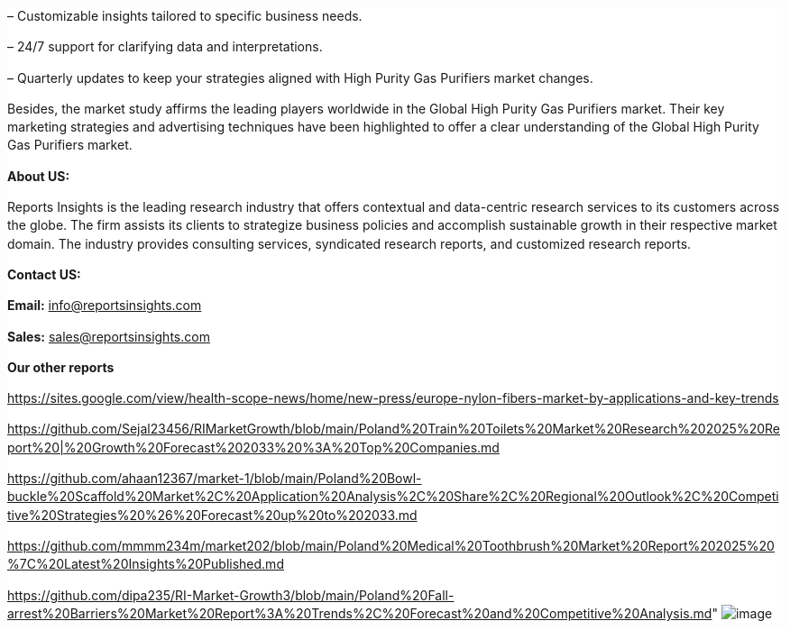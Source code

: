 – Customizable insights tailored to specific business needs.

– 24/7 support for clarifying data and interpretations.

– Quarterly updates to keep your strategies aligned with High Purity Gas Purifiers market changes.

Besides, the market study affirms the leading players worldwide in the Global High Purity Gas Purifiers market. Their key marketing strategies and advertising techniques have been highlighted to offer a clear understanding of the Global High Purity Gas Purifiers market.

<strong><strong>About US</strong>:</strong>

Reports Insights is the leading research industry that offers contextual and data-centric research services to its customers across the globe. The firm assists its clients to strategize business policies and accomplish sustainable growth in their respective market domain. The industry provides consulting services, syndicated research reports, and customized research reports.

<strong>Contact US:</strong>

<p class=><b>Email:</b> <a href=mailto:info@reportsinsights.com>info@reportsinsights.com</a></p>
<p class=><b>Sales:</b> <a href=mailto:sales@reportsinsights.com>sales@reportsinsights.com</a></p>

<strong>Our other reports</strong>

<a href=https://sites.google.com/view/health-scope-news/home/new-press/europe-nylon-fibers-market-by-applications-and-key-trends>https://sites.google.com/view/health-scope-news/home/new-press/europe-nylon-fibers-market-by-applications-and-key-trends</a>

<a href=https://github.com/Sejal23456/RIMarketGrowth/blob/main/Poland%20Train%20Toilets%20Market%20Research%202025%20Report%20|%20Growth%20Forecast%202033%20%3A%20Top%20Companies.md>https://github.com/Sejal23456/RIMarketGrowth/blob/main/Poland%20Train%20Toilets%20Market%20Research%202025%20Report%20|%20Growth%20Forecast%202033%20%3A%20Top%20Companies.md</a>

<a href=https://github.com/ahaan12367/market-1/blob/main/Poland%20Bowl-buckle%20Scaffold%20Market%2C%20Application%20Analysis%2C%20Share%2C%20Regional%20Outlook%2C%20Competitive%20Strategies%20%26%20Forecast%20up%20to%202033.md>https://github.com/ahaan12367/market-1/blob/main/Poland%20Bowl-buckle%20Scaffold%20Market%2C%20Application%20Analysis%2C%20Share%2C%20Regional%20Outlook%2C%20Competitive%20Strategies%20%26%20Forecast%20up%20to%202033.md</a>

<a href=https://github.com/mmmm234m/market202/blob/main/Poland%20Medical%20Toothbrush%20Market%20Report%202025%20%7C%20Latest%20Insights%20Published.md>https://github.com/mmmm234m/market202/blob/main/Poland%20Medical%20Toothbrush%20Market%20Report%202025%20%7C%20Latest%20Insights%20Published.md</a>

<a href=https://github.com/dipa235/RI-Market-Growth3/blob/main/Poland%20Fall-arrest%20Barriers%20Market%20Report%3A%20Trends%2C%20Forecast%20and%20Competitive%20Analysis.md>https://github.com/dipa235/RI-Market-Growth3/blob/main/Poland%20Fall-arrest%20Barriers%20Market%20Report%3A%20Trends%2C%20Forecast%20and%20Competitive%20Analysis.md</a>"
![image](https://github.com/user-attachments/assets/4115f0a4-2646-404a-a3f7-6810ab25a3c1)

